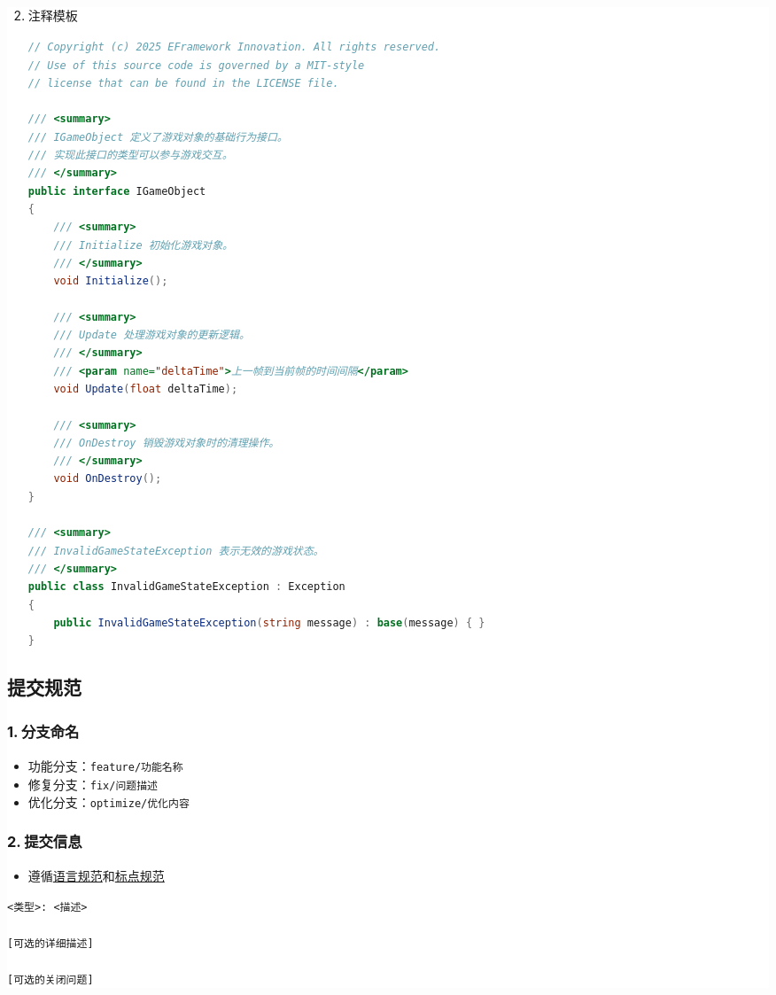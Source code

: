 2. 注释模板
   ```csharp
   // Copyright (c) 2025 EFramework Innovation. All rights reserved.
   // Use of this source code is governed by a MIT-style
   // license that can be found in the LICENSE file.

   /// <summary>
   /// IGameObject 定义了游戏对象的基础行为接口。
   /// 实现此接口的类型可以参与游戏交互。
   /// </summary>
   public interface IGameObject
   {
       /// <summary>
       /// Initialize 初始化游戏对象。
       /// </summary>
       void Initialize();

       /// <summary>
       /// Update 处理游戏对象的更新逻辑。
       /// </summary>
       /// <param name="deltaTime">上一帧到当前帧的时间间隔</param>
       void Update(float deltaTime);

       /// <summary>
       /// OnDestroy 销毁游戏对象时的清理操作。
       /// </summary>
       void OnDestroy();
   }

   /// <summary>
   /// InvalidGameStateException 表示无效的游戏状态。
   /// </summary>
   public class InvalidGameStateException : Exception
   {
       public InvalidGameStateException(string message) : base(message) { }
   }
   ```

## 提交规范

### 1. 分支命名
- 功能分支：`feature/功能名称`
- 修复分支：`fix/问题描述`
- 优化分支：`optimize/优化内容`

### 2. 提交信息
- 遵循[语言规范](#1-语言规范)和[标点规范](#2-标点规范)
```
<类型>: <描述>

[可选的详细描述]

[可选的关闭问题]
```
